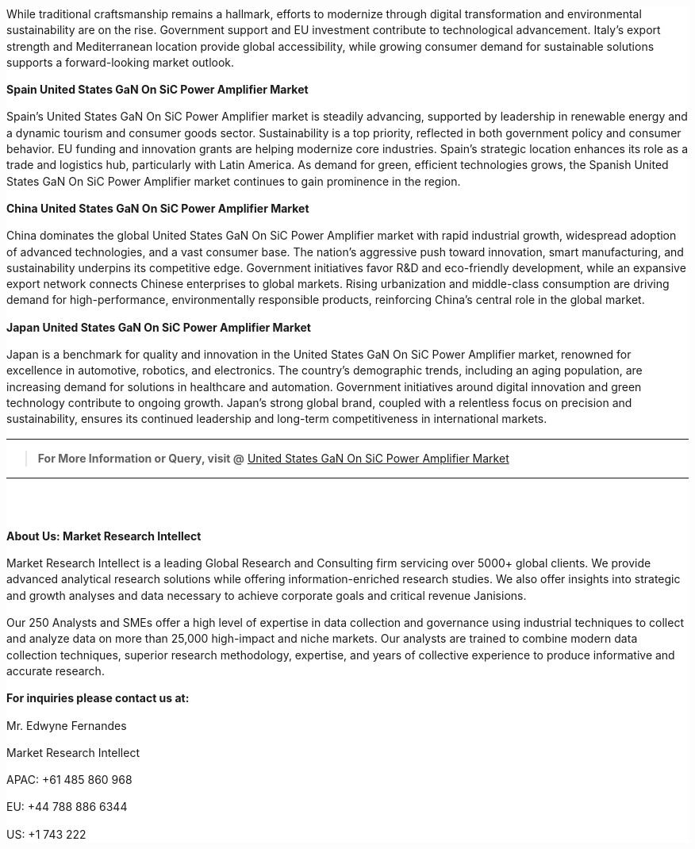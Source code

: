 While traditional craftsmanship remains a hallmark, efforts to modernize through digital transformation and environmental sustainability are on the rise. Government support and EU investment contribute to technological advancement. Italy&rsquo;s export strength and Mediterranean location provide global accessibility, while growing consumer demand for sustainable solutions supports a forward-looking market outlook.</p><p class="" data-start="4424" data-end="4975"><strong data-start="4424" data-end="4445">Spain United States GaN On SiC Power Amplifier Market</strong></p><p class="" data-start="4424" data-end="4975">Spain&rsquo;s United States GaN On SiC Power Amplifier market is steadily advancing, supported by leadership in renewable energy and a dynamic tourism and consumer goods sector. Sustainability is a top priority, reflected in both government policy and consumer behavior. EU funding and innovation grants are helping modernize core industries. Spain&rsquo;s strategic location enhances its role as a trade and logistics hub, particularly with Latin America. As demand for green, efficient technologies grows, the Spanish United States GaN On SiC Power Amplifier market continues to gain prominence in the region.</p><p class="" data-start="4977" data-end="5589"><strong data-start="4977" data-end="4998">China United States GaN On SiC Power Amplifier Market</strong></p><p class="" data-start="4977" data-end="5589">China dominates the global United States GaN On SiC Power Amplifier market with rapid industrial growth, widespread adoption of advanced technologies, and a vast consumer base. The nation&rsquo;s aggressive push toward innovation, smart manufacturing, and sustainability underpins its competitive edge. Government initiatives favor R&amp;D and eco-friendly development, while an expansive export network connects Chinese enterprises to global markets. Rising urbanization and middle-class consumption are driving demand for high-performance, environmentally responsible products, reinforcing China&rsquo;s central role in the global market.</p><p class="" data-start="5591" data-end="6162"><strong data-start="5591" data-end="5612">Japan United States GaN On SiC Power Amplifier Market</strong></p><p class="" data-start="5591" data-end="6162">Japan is a benchmark for quality and innovation in the United States GaN On SiC Power Amplifier market, renowned for excellence in automotive, robotics, and electronics. The country&rsquo;s demographic trends, including an aging population, are increasing demand for solutions in healthcare and automation. Government initiatives around digital innovation and green technology contribute to ongoing growth. Japan&rsquo;s strong global brand, coupled with a relentless focus on precision and sustainability, ensures its continued leadership and long-term competitiveness in international markets.</p><hr /><blockquote><p><span class="font-[700]"><strong>For More Information or Query, visit&nbsp;@</strong>&nbsp;</span><span class="font-[700]"><a href="https://www.marketresearchintellect.com/product/gan-on-sic-power-amplifier-market/?utm_source=Linkedin&utm_medium=019" target="_blank" data-tracking-control-name="article-ssr-frontend-pulse_little-text-block" data-tracking-will-navigate="" data-test-link="">United States GaN On SiC Power Amplifier Market</a></span></p></blockquote><hr /><h3>&nbsp;</h3><p><strong><span class="font-[700]">About Us: Market Research Intellect</span></strong></p><p><span class="">Market Research Intellect is a leading Global Research and Consulting firm servicing over 5000+ global clients. We provide advanced analytical research solutions while offering information-enriched research studies.&nbsp;</span>We also offer insights into strategic and growth analyses and data necessary to achieve corporate goals and critical revenue Janisions.</p><p><span class="">Our 250 Analysts and SMEs offer a high level of expertise in data collection and governance using industrial techniques to collect and analyze data on more than 25,000 high-impact and niche markets. Our analysts are trained to combine modern data collection techniques, superior research methodology, expertise, and years of collective experience to produce informative and accurate research.</span></p><p><strong>For inquiries please contact us at:</strong></p><p>Mr. Edwyne Fernandes</p><p>Market Research Intellect</p><p>APAC: +61 485 860 968</p><p>EU: +44 788 886 6344</p><p>US: +1 743 222